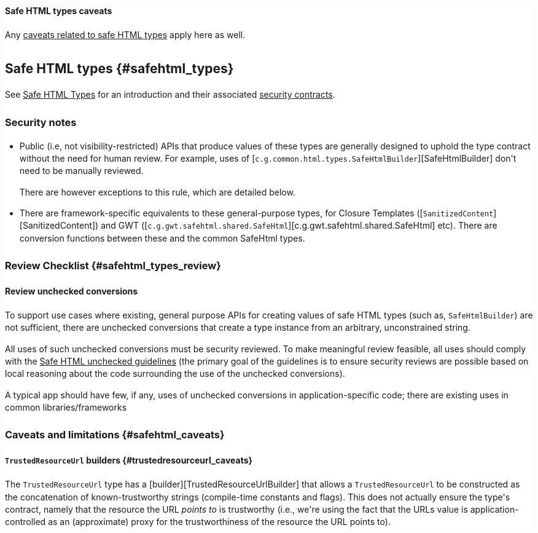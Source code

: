 #### Safe HTML types caveats

Any [caveats related to safe HTML types](#safehtml_caveats) apply here as well.

## Safe HTML types {#safehtml_types}

See [Safe HTML Types](safehtml-types.md) for an introduction and their
associated [security contracts](safehtml-contracts.md).

### Security notes

*   Public (i.e, not visibility-restricted) APIs that produce values of these
    types are generally designed to uphold the type contract without the need
    for human review. For example, uses of
    [`c.g.common.html.types.SafeHtmlBuilder`][SafeHtmlBuilder] don't need to be
    manually reviewed.

    There are however exceptions to this rule, which are detailed below.

*   There are framework-specific equivalents to these general-purpose types, for
    Closure Templates ([`SanitizedContent`][SanitizedContent]) and GWT
    ([`c.g.gwt.safehtml.shared.SafeHtml`][c.g.gwt.safehtml.shared.SafeHtml]
    etc). There are conversion functions between these and the common SafeHtml
    types.

### Review Checklist {#safehtml_types_review}

#### Review unchecked conversions

To support use cases where existing, general purpose APIs for creating values of
safe HTML types (such as, `SafeHtmlBuilder`) are not sufficient, there are
unchecked conversions that create a type instance from an arbitrary,
unconstrained string.

All uses of such unchecked conversions must be security reviewed. To make
meaningful review feasible, all uses should comply with the
[Safe HTML unchecked guidelines](safehtml-unchecked.md) (the primary goal of the
guidelines is to ensure security reviews are possible based on local reasoning
about the code surrounding the use of the unchecked conversions).

A typical app should have few, if any, uses of unchecked conversions in
application-specific code; there are existing uses in common
libraries/frameworks

### Caveats and limitations {#safehtml_caveats}

#### `TrustedResourceUrl` builders {#trustedresourceurl_caveats}

The `TrustedResourceUrl` type has a [builder][TrustedResourceUrlBuilder] that
allows a `TrustedResourceUrl` to be constructed as the concatenation of
known-trustworthy strings (compile-time constants and flags). This does not
actually ensure the type's contract, namely that the resource the URL *points
to* is trustworthy (i.e., we're using the fact that the URLs value is
application-controlled as an (approximate) proxy for the trustworthiness of the
resource the URL points to).


[^automation]: In addition, many of the checklist items should be automatable.
[REQUIRE_STRICT_AUTOESCAPE]: https://github.com/google/closure-library/blob/831f9eb5c8c739e51315c2e2743ea9c623eae2d8/closure/goog/soy/soy.js#L31-L40
[SafeHtmlBuilder]: https://static.javadoc.io/com.google.common.html.types/types/0.0/com/google/common/html/types/SafeHtmlBuilder.html
[TrustedResourceUrlBuilder]: https://static.javadoc.io/com.google.common.html.types/types/0.0/com/google/common/html/types/TrustedResourceUrlBuilder.html
[UnsafeSanitizedContentOrdainer]: https://github.com/google/closure-templates/blob/master/java/src/com/google/template/soy/data/UnsafeSanitizedContentOrdainer.java
[soydata.VERY_UNSAFE.ordainSanitizedHtml]: https://github.com/google/closure-templates/blob/6655c629607116862f4862d705ecfccdedd7a790/javascript/soyutils_usegoog.js#L453-L467
[SanitizedContents#fromSafeHtml]: https://github.com/google/closure-templates/blob/9a8d35d9bea4d91fba3cc6a4dbf2f4723824d5b1/java/src/com/google/template/soy/data/SanitizedContents.java#L251
[soydata.SanitizedHtml.from]: https://github.com/google/closure-templates/blob/6655c629607116862f4862d705ecfccdedd7a790/javascript/soyutils_usegoog.js#L166-L191
[SanitizedContent]: https://github.com/google/closure-templates/blob/master/java/src/com/google/template/soy/data/SanitizedContent.java
[c.g.gwt.safehtml.shared.SafeHtml]: https://github.com/gwtproject/gwt/blob/c9c32256f6ffb8ca69f50693a06b91bc25331fef/user/src/com/google/gwt/safehtml/shared/SafeHtml.java
[legacyconversions.js]: https://github.com/google/closure-library/blob/master/closure/goog/html/legacyconversions.js